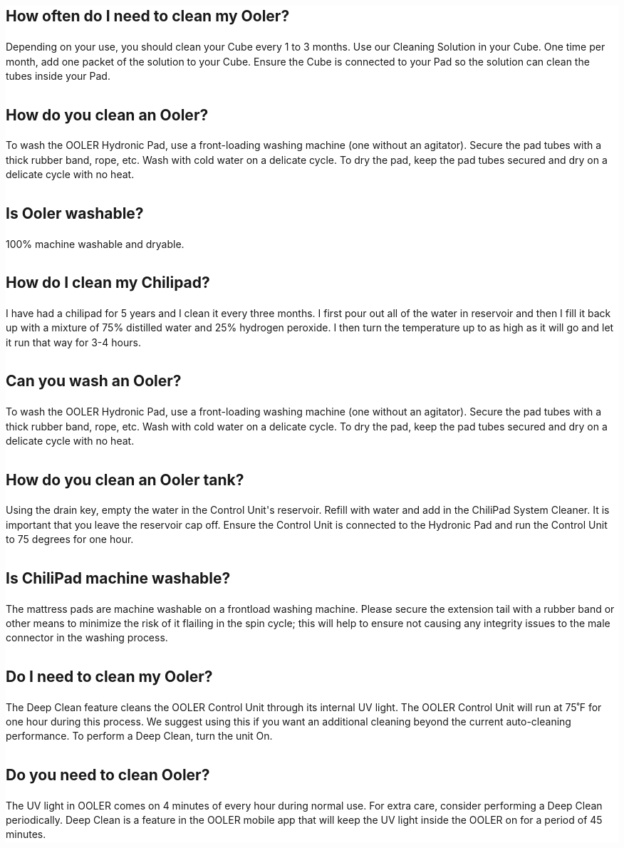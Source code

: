 ## How often do I need to clean my Ooler?
Depending on your use, you should clean your Cube every 1 to 3 months. Use our Cleaning Solution in your Cube. One time per month, add one packet of the solution to your Cube. Ensure the Cube is connected to your Pad so the solution can clean the tubes inside your Pad.

## How do you clean an Ooler?
To wash the OOLER Hydronic Pad, use a front-loading washing machine (one without an agitator). Secure the pad tubes with a thick rubber band, rope, etc. Wash with cold water on a delicate cycle. To dry the pad, keep the pad tubes secured and dry on a delicate cycle with no heat.

## Is Ooler washable?
100% machine washable and dryable.

## How do I clean my Chilipad?
I have had a chilipad for 5 years and I clean it every three months. I first pour out all of the water in reservoir and then I fill it back up with a mixture of 75% distilled water and 25% hydrogen peroxide. I then turn the temperature up to as high as it will go and let it run that way for 3-4 hours.

## Can you wash an Ooler?
To wash the OOLER Hydronic Pad, use a front-loading washing machine (one without an agitator). Secure the pad tubes with a thick rubber band, rope, etc. Wash with cold water on a delicate cycle. To dry the pad, keep the pad tubes secured and dry on a delicate cycle with no heat.

## How do you clean an Ooler tank?
Using the drain key, empty the water in the Control Unit's reservoir. Refill with water and add in the ChiliPad System Cleaner. It is important that you leave the reservoir cap off. Ensure the Control Unit is connected to the Hydronic Pad and run the Control Unit to 75 degrees for one hour.

## Is ChiliPad machine washable?
The mattress pads are machine washable on a frontload washing machine. Please secure the extension tail with a rubber band or other means to minimize the risk of it flailing in the spin cycle; this will help to ensure not causing any integrity issues to the male connector in the washing process.

## Do I need to clean my Ooler?
The Deep Clean feature cleans the OOLER Control Unit through its internal UV light. The OOLER Control Unit will run at 75˚F for one hour during this process. We suggest using this if you want an additional cleaning beyond the current auto-cleaning performance. To perform a Deep Clean, turn the unit On.

## Do you need to clean Ooler?
The UV light in OOLER comes on 4 minutes of every hour during normal use. For extra care, consider performing a Deep Clean periodically. Deep Clean is a feature in the OOLER mobile app that will keep the UV light inside the OOLER on for a period of 45 minutes.
